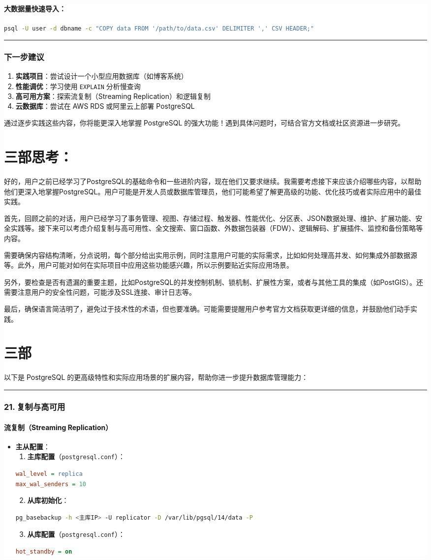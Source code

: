 #### 大数据量快速导入：
```bash
psql -U user -d dbname -c "COPY data FROM '/path/to/data.csv' DELIMITER ',' CSV HEADER;"
```

---

### **下一步建议**
1. **实践项目**：尝试设计一个小型应用数据库（如博客系统）
2. **性能调优**：学习使用 `EXPLAIN` 分析慢查询
3. **高可用方案**：探索流复制（Streaming Replication）和逻辑复制
4. **云数据库**：尝试在 AWS RDS 或阿里云上部署 PostgreSQL

通过逐步实践这些内容，你将能更深入地掌握 PostgreSQL 的强大功能！遇到具体问题时，可结合官方文档或社区资源进一步研究。
# 三部思考：
好的，用户之前已经学习了PostgreSQL的基础命令和一些进阶内容，现在他们又要求继续。我需要考虑接下来应该介绍哪些内容，以帮助他们更深入地掌握PostgreSQL。用户可能是开发人员或数据库管理员，他们可能希望了解更高级的功能、优化技巧或者实际应用中的最佳实践。

首先，回顾之前的对话，用户已经学习了事务管理、视图、存储过程、触发器、性能优化、分区表、JSON数据处理、维护、扩展功能、安全实践等。接下来可以考虑介绍复制与高可用性、全文搜索、窗口函数、外数据包装器（FDW）、逻辑解码、扩展插件、监控和备份策略等内容。

需要确保内容结构清晰，分点说明，每个部分给出实用示例，同时注意用户可能的实际需求，比如如何处理高并发、如何集成外部数据源等。此外，用户可能对如何在实际项目中应用这些功能感兴趣，所以示例要贴近实际应用场景。

另外，要检查是否有遗漏的重要主题，比如PostgreSQL的并发控制机制、锁机制、扩展性方案，或者与其他工具的集成（如PostGIS）。还需要注意用户的安全性问题，可能涉及SSL连接、审计日志等。

最后，确保语言简洁明了，避免过于技术性的术语，但也要准确。可能需要提醒用户参考官方文档获取更详细的信息，并鼓励他们动手实践。


# 三部

以下是 PostgreSQL 的更高级特性和实际应用场景的扩展内容，帮助你进一步提升数据库管理能力：

---

### **21. 复制与高可用**
#### **流复制（Streaming Replication）**
- **主从配置**：
  1. **主库配置**（`postgresql.conf`）：
    ```ini
    wal_level = replica
    max_wal_senders = 10
    ```
  2. **从库初始化**：
    ```bash
    pg_basebackup -h <主库IP> -U replicator -D /var/lib/pgsql/14/data -P
    ```
  3. **从库配置**（`postgresql.conf`）：
    ```ini
    hot_standby = on
    ```
